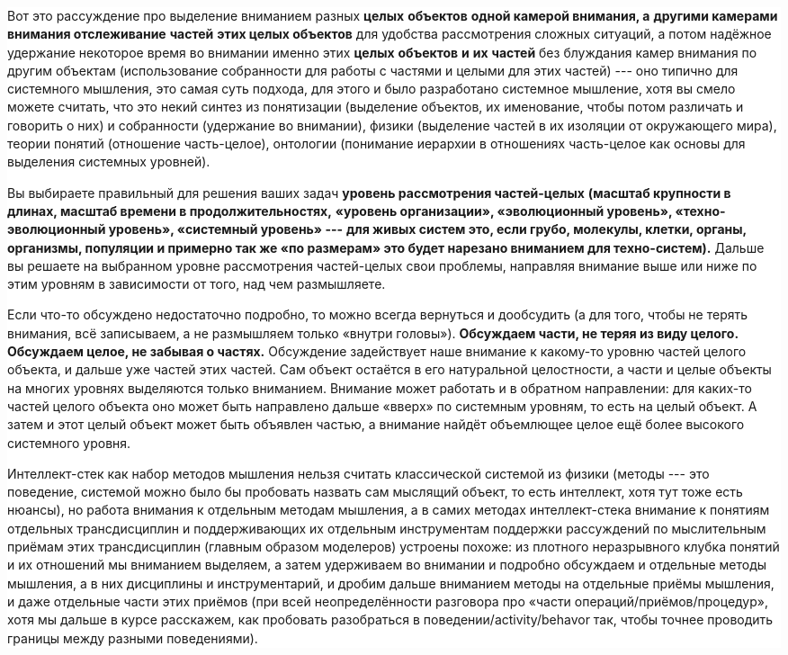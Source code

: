 Вот это рассуждение про выделение вниманием разных **целых**
**объектов** **одной камерой внимания, а** **другими камерами**
**внимания отслеживание** **частей** **этих целых объектов** для
удобства рассмотрения сложных ситуаций, а потом надёжное удержание
некоторое время во внимании именно этих **целых** **объектов** **и**
**их** **частей** без блуждания камер внимания по другим объектам
(использование собранности для работы с частями и целыми для этих
частей) --- оно типично для системного мышления, это самая суть подхода,
для этого и было разработано системное мышление, хотя вы смело можете
считать, что это некий синтез из понятизации (выделение объектов, их
именование, чтобы потом различать и говорить о них) и собранности
(удержание во внимании), физики (выделение частей в их изоляции от
окружающего мира), теории понятий (отношение часть-целое), онтологии
(понимание иерархии в отношениях часть-целое как основы для выделения
системных уровней).

Вы выбираете правильный для решения ваших задач **уровень рассмотрения
частей-целых** **(масштаб крупности в длинах, масштаб времени в
продолжительностях,** **«уровень организации», «эволюционный уровень»,
«техно-эволюционный уровень», «системный уровень» ---** **для живых
систем это, если грубо, молекулы, клетки, органы, организмы, популяции и
примерно так же «по размерам» это будет нарезано вниманием для
техно-систем).** Дальше вы решаете на выбранном уровне рассмотрения
частей-целых свои проблемы, направляя внимание выше или ниже по этим
уровням в зависимости от того, над чем размышляете.

Если что-то обсуждено недостаточно подробно, то можно всегда вернуться и
дообсудить (а для того, чтобы не терять внимания, всё записываем, а не
размышляем только «внутри головы»). **Обсуждаем части, не теряя из виду
целого. Обсуждаем целое, не забывая о частях.** Обсуждение задействует
наше внимание к какому-то уровню частей целого объекта, и дальше уже
частей этих частей. Сам объект остаётся в его натуральной целостности, а
части и целые объекты на многих уровнях выделяются только вниманием.
Внимание может работать и в обратном направлении: для каких-то частей
целого объекта оно может быть направлено дальше «вверх» по системным
уровням, то есть на целый объект. А затем и этот целый объект может быть
объявлен частью, а внимание найдёт объемлющее целое ещё более высокого
системного уровня.

Интеллект-стек как набор методов мышления нельзя считать классической
системой из физики (методы --- это поведение, системой можно было бы
пробовать назвать сам мыслящий объект, то есть интеллект, хотя тут тоже
есть нюансы), но работа внимания к отдельным методам мышления, а в самих
методах интеллект-стека внимание к понятиям отдельных трансдисциплин и
поддерживающих их отдельным инструментам поддержки рассуждений по
мыслительным приёмам этих трансдисциплин (главным образом моделеров)
устроены похоже: из плотного неразрывного клубка понятий и их отношений
мы вниманием выделяем, а затем удерживаем во внимании и подробно
обсуждаем и отдельные методы мышления, а в них дисциплины и
инструментарий, и дробим дальше вниманием методы на отдельные приёмы
мышления, и даже отдельные части этих приёмов (при всей неопределённости
разговора про «части операций/приёмов/процедур», хотя мы дальше в курсе
расскажем, как пробовать разобраться в поведении/activity/behavor так,
чтобы точнее проводить границы между разными поведениями).
